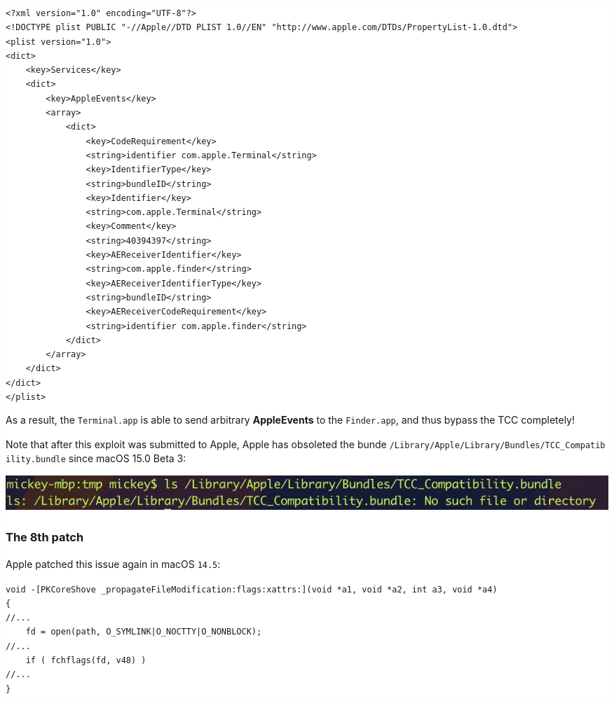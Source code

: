 ```
<?xml version="1.0" encoding="UTF-8"?>
<!DOCTYPE plist PUBLIC "-//Apple//DTD PLIST 1.0//EN" "http://www.apple.com/DTDs/PropertyList-1.0.dtd">
<plist version="1.0">
<dict>
	<key>Services</key>
	<dict>
		<key>AppleEvents</key>
		<array>
			<dict>
				<key>CodeRequirement</key>
				<string>identifier com.apple.Terminal</string>
				<key>IdentifierType</key>
				<string>bundleID</string>
				<key>Identifier</key>
				<string>com.apple.Terminal</string>
				<key>Comment</key>
				<string>40394397</string>
				<key>AEReceiverIdentifier</key>
				<string>com.apple.finder</string>
				<key>AEReceiverIdentifierType</key>
				<string>bundleID</string>
				<key>AEReceiverCodeRequirement</key>
				<string>identifier com.apple.finder</string>
			</dict>
		</array>
	</dict>
</dict>
</plist>
```

As a result, the `Terminal.app` is able to send arbitrary **AppleEvents** to the `Finder.app`, and thus bypass the TCC completely!

Note that after this exploit was submitted to Apple, Apple has obsoleted the bunde `/Library/Apple/Library/Bundles/TCC_Compatibility.bundle` since macOS 15.0 Beta 3:

![image-20250127161853285](../res/2025-1-31-Endless-Exploits/image-20250127161853285.png)

### The 8th patch

Apple patched this issue again in macOS `14.5`:

```
void -[PKCoreShove _propagateFileModification:flags:xattrs:](void *a1, void *a2, int a3, void *a4)
{
//...
    fd = open(path, O_SYMLINK|O_NOCTTY|O_NONBLOCK);
//...
    if ( fchflags(fd, v48) )
//...
}
```
